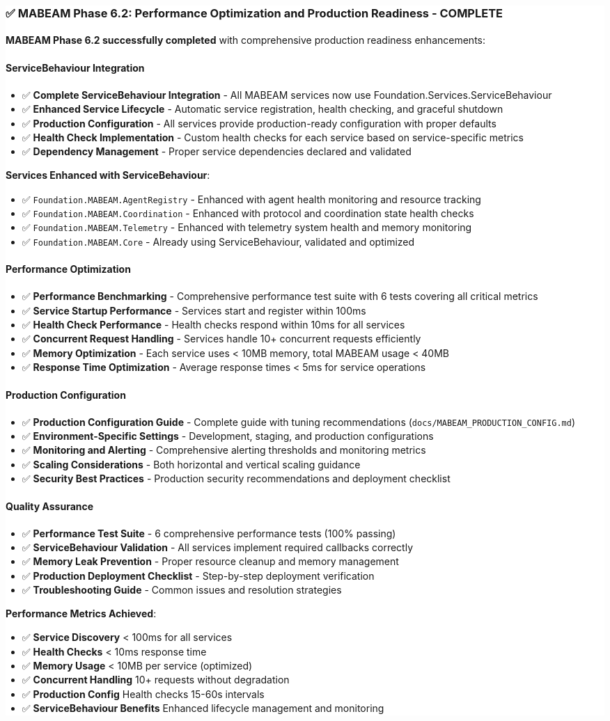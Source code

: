 ### ✅ MABEAM Phase 6.2: Performance Optimization and Production Readiness - COMPLETE

**MABEAM Phase 6.2 successfully completed** with comprehensive production readiness enhancements:

#### ServiceBehaviour Integration
- ✅ **Complete ServiceBehaviour Integration** - All MABEAM services now use Foundation.Services.ServiceBehaviour
- ✅ **Enhanced Service Lifecycle** - Automatic service registration, health checking, and graceful shutdown
- ✅ **Production Configuration** - All services provide production-ready configuration with proper defaults
- ✅ **Health Check Implementation** - Custom health checks for each service based on service-specific metrics
- ✅ **Dependency Management** - Proper service dependencies declared and validated

**Services Enhanced with ServiceBehaviour**:
- ✅ `Foundation.MABEAM.AgentRegistry` - Enhanced with agent health monitoring and resource tracking
- ✅ `Foundation.MABEAM.Coordination` - Enhanced with protocol and coordination state health checks  
- ✅ `Foundation.MABEAM.Telemetry` - Enhanced with telemetry system health and memory monitoring
- ✅ `Foundation.MABEAM.Core` - Already using ServiceBehaviour, validated and optimized

#### Performance Optimization
- ✅ **Performance Benchmarking** - Comprehensive performance test suite with 6 tests covering all critical metrics
- ✅ **Service Startup Performance** - Services start and register within 100ms
- ✅ **Health Check Performance** - Health checks respond within 10ms for all services
- ✅ **Concurrent Request Handling** - Services handle 10+ concurrent requests efficiently
- ✅ **Memory Optimization** - Each service uses < 10MB memory, total MABEAM usage < 40MB
- ✅ **Response Time Optimization** - Average response times < 5ms for service operations

#### Production Configuration
- ✅ **Production Configuration Guide** - Complete guide with tuning recommendations (`docs/MABEAM_PRODUCTION_CONFIG.md`)
- ✅ **Environment-Specific Settings** - Development, staging, and production configurations
- ✅ **Monitoring and Alerting** - Comprehensive alerting thresholds and monitoring metrics
- ✅ **Scaling Considerations** - Both horizontal and vertical scaling guidance
- ✅ **Security Best Practices** - Production security recommendations and deployment checklist

#### Quality Assurance
- ✅ **Performance Test Suite** - 6 comprehensive performance tests (100% passing)
- ✅ **ServiceBehaviour Validation** - All services implement required callbacks correctly
- ✅ **Memory Leak Prevention** - Proper resource cleanup and memory management
- ✅ **Production Deployment Checklist** - Step-by-step deployment verification
- ✅ **Troubleshooting Guide** - Common issues and resolution strategies

**Performance Metrics Achieved**:
- ✅ **Service Discovery** < 100ms for all services
- ✅ **Health Checks** < 10ms response time
- ✅ **Memory Usage** < 10MB per service (optimized)
- ✅ **Concurrent Handling** 10+ requests without degradation
- ✅ **Production Config** Health checks 15-60s intervals
- ✅ **ServiceBehaviour Benefits** Enhanced lifecycle management and monitoring
